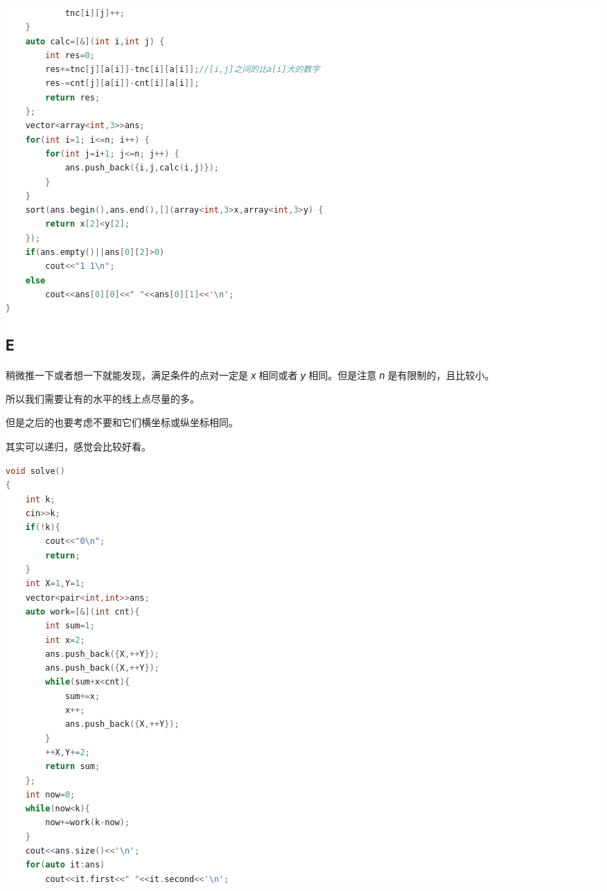 ```cpp
			tnc[i][j]++;
	}
	auto calc=[&](int i,int j) {
		int res=0;
		res+=tnc[j][a[i]]-tnc[i][a[i]];//[i,j]之间的比a[i]大的数字
		res-=cnt[j][a[i]]-cnt[i][a[i]];
		return res;
	};
	vector<array<int,3>>ans;
	for(int i=1; i<=n; i++) {
		for(int j=i+1; j<=n; j++) {
			ans.push_back({i,j,calc(i,j)});
		}
	}
	sort(ans.begin(),ans.end(),[](array<int,3>x,array<int,3>y) {
		return x[2]<y[2];
	});
	if(ans.empty()||ans[0][2]>0)
		cout<<"1 1\n";
	else
		cout<<ans[0][0]<<" "<<ans[0][1]<<'\n';
}
```

## E

稍微推一下或者想一下就能发现，满足条件的点对一定是 $x$ 相同或者 $y$ 相同。但是注意 $n$ 是有限制的，且比较小。

所以我们需要让有的水平的线上点尽量的多。

但是之后的也要考虑不要和它们横坐标或纵坐标相同。

其实可以递归，感觉会比较好看。

```cpp
void solve()
{
	int k;
	cin>>k;
	if(!k){
		cout<<"0\n";
		return;
	}
	int X=1,Y=1;
	vector<pair<int,int>>ans;
	auto work=[&](int cnt){
		int sum=1;
		int x=2;
		ans.push_back({X,++Y});
		ans.push_back({X,++Y});
		while(sum+x<cnt){
			sum+=x;
			x++;
			ans.push_back({X,++Y});
		}
		++X,Y+=2;
		return sum;
	};
	int now=0;
	while(now<k){
		now+=work(k-now);
	}
	cout<<ans.size()<<'\n';
	for(auto it:ans)
		cout<<it.first<<" "<<it.second<<'\n';
```